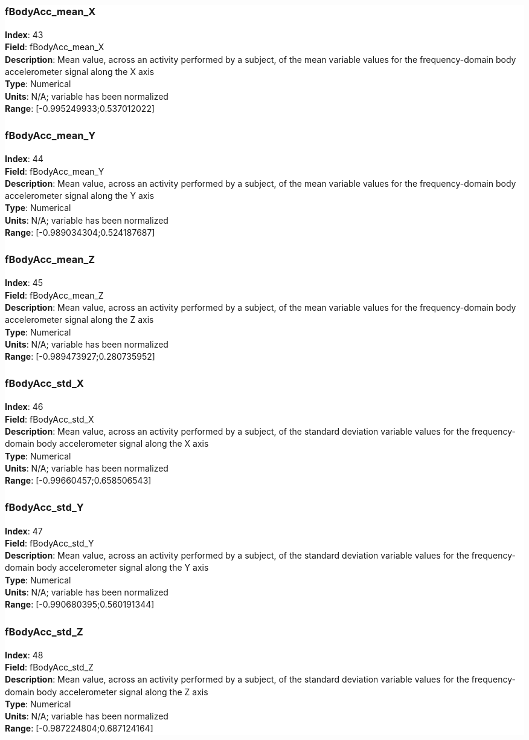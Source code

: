 ### fBodyAcc_mean_X
**Index**: 43  
**Field**: fBodyAcc_mean_X    
**Description**: Mean value, across an activity performed by a subject, of the mean variable values for the frequency-domain body accelerometer signal along the X axis   
**Type**: Numerical  
**Units**: N/A; variable has been normalized  
**Range**: [-0.995249933;0.537012022]  

### fBodyAcc_mean_Y
**Index**: 44  
**Field**: fBodyAcc_mean_Y    
**Description**: Mean value, across an activity performed by a subject, of the mean variable values for the frequency-domain body accelerometer signal along the Y axis   
**Type**: Numerical  
**Units**: N/A; variable has been normalized  
**Range**: [-0.989034304;0.524187687]

### fBodyAcc_mean_Z
**Index**: 45  
**Field**: fBodyAcc_mean_Z    
**Description**: Mean value, across an activity performed by a subject, of the mean variable values for the frequency-domain body accelerometer signal along the Z axis   
**Type**: Numerical  
**Units**: N/A; variable has been normalized  
**Range**: [-0.989473927;0.280735952]

### fBodyAcc_std_X
**Index**: 46  
**Field**: fBodyAcc_std_X    
**Description**: Mean value, across an activity performed by a subject, of the standard deviation variable values for the frequency-domain body accelerometer signal along the X axis   
**Type**: Numerical  
**Units**: N/A; variable has been normalized  
**Range**: [-0.99660457;0.658506543]  

### fBodyAcc_std_Y
**Index**: 47  
**Field**: fBodyAcc_std_Y    
**Description**: Mean value, across an activity performed by a subject, of the standard deviation variable values for the frequency-domain body accelerometer signal along the Y axis   
**Type**: Numerical  
**Units**: N/A; variable has been normalized  
**Range**: [-0.990680395;0.560191344]

### fBodyAcc_std_Z
**Index**: 48  
**Field**: fBodyAcc_std_Z    
**Description**: Mean value, across an activity performed by a subject, of the standard deviation variable values for the frequency-domain body accelerometer signal along the Z axis   
**Type**: Numerical  
**Units**: N/A; variable has been normalized  
**Range**: [-0.987224804;0.687124164]  
